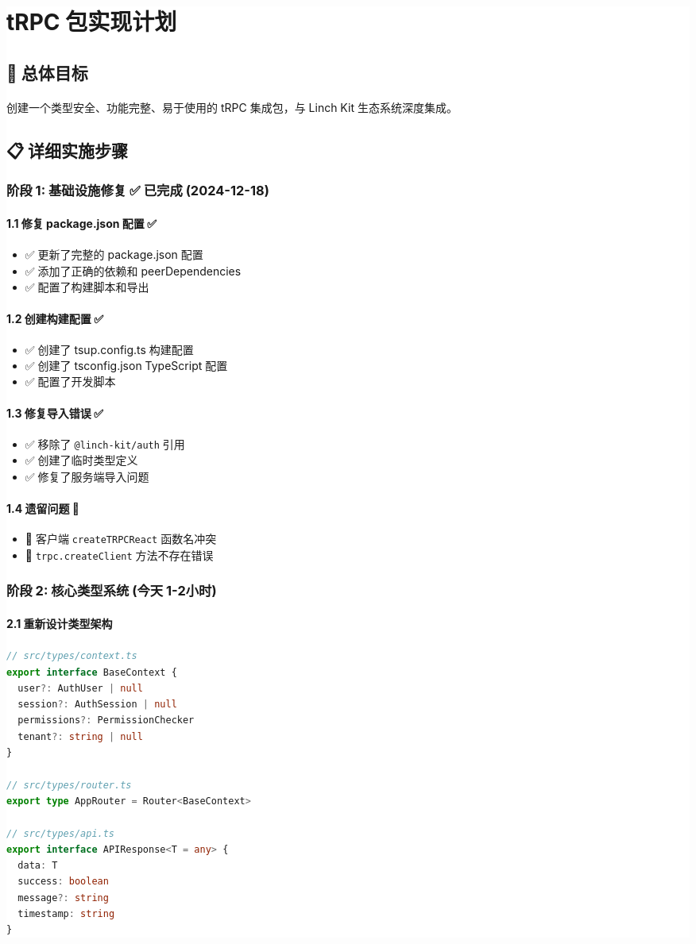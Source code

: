 # tRPC 包实现计划

## 🎯 总体目标

创建一个类型安全、功能完整、易于使用的 tRPC 集成包，与 Linch Kit 生态系统深度集成。

## 📋 详细实施步骤

### 阶段 1: 基础设施修复 ✅ 已完成 (2024-12-18)

#### 1.1 修复 package.json 配置 ✅
- ✅ 更新了完整的 package.json 配置
- ✅ 添加了正确的依赖和 peerDependencies
- ✅ 配置了构建脚本和导出

#### 1.2 创建构建配置 ✅
- ✅ 创建了 tsup.config.ts 构建配置
- ✅ 创建了 tsconfig.json TypeScript 配置
- ✅ 配置了开发脚本

#### 1.3 修复导入错误 ✅
- ✅ 移除了 `@linch-kit/auth` 引用
- ✅ 创建了临时类型定义
- ✅ 修复了服务端导入问题

#### 1.4 遗留问题 🚨
- 🚨 客户端 `createTRPCReact` 函数名冲突
- 🚨 `trpc.createClient` 方法不存在错误

### 阶段 2: 核心类型系统 (今天 1-2小时)

#### 2.1 重新设计类型架构
```typescript
// src/types/context.ts
export interface BaseContext {
  user?: AuthUser | null
  session?: AuthSession | null
  permissions?: PermissionChecker
  tenant?: string | null
}

// src/types/router.ts  
export type AppRouter = Router<BaseContext>

// src/types/api.ts
export interface APIResponse<T = any> {
  data: T
  success: boolean
  message?: string
  timestamp: string
}
```
